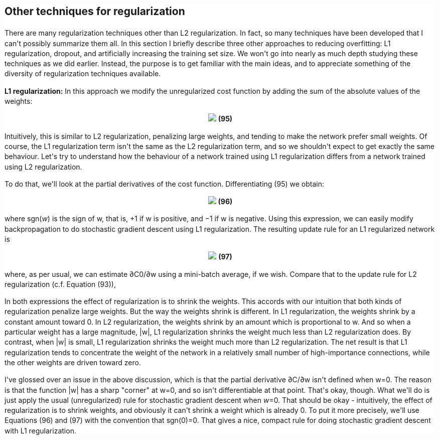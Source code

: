 
## Other techniques for regularization

There are many regularization techniques other than L2 regularization. In fact, so many techniques have been developed that I can't possibly summarize them all. In this section I briefly describe three other approaches to reducing overfitting: L1 regularization, dropout, and artificially increasing the training set size. We won't go into nearly as much depth studying these techniques as we did earlier. Instead, the purpose is to get familiar with the main ideas, and to appreciate something of the diversity of regularization techniques available.

**L1 regularization:** In this approach we modify the unregularized cost function by adding the sum of the absolute values of the weights:

<p align="center">
  <img src="http://latex2png.com/pngs/40e1bb39cd0fc71fe0cadab5c9562c73.png" width="400"/> <b>(95)</b>
</p>

Intuitively, this is similar to L2 regularization, penalizing large weights, and tending to make the network prefer small weights. Of course, the L1 regularization term isn't the same as the L2 regularization term, and so we shouldn't expect to get exactly the same behaviour. Let's try to understand how the behaviour of a network trained using L1 regularization differs from a network trained using L2 regularization.

To do that, we'll look at the partial derivatives of the cost function. Differentiating (95) we obtain:

<p align="center">
  <img src="http://latex2png.com/pngs/c905b2b1a2d798e3019374753ce5d02a.png" width="400"/> <b>(96)</b>
</p>

where sgn($w$) is the sign of w, that is, +1 if w is positive, and −1 if w is negative. Using this expression, we can easily modify backpropagation to do stochastic gradient descent using L1 regularization. The resulting update rule for an L1 regularized network is

<p align="center">
  <img src="http://latex2png.com/pngs/5d86881094565a359ad7fc03a900e89e.png" width="400"/> <b>(97)</b>
</p>

where, as per usual, we can estimate ∂C0/∂w using a mini-batch average, if we wish. Compare that to the update rule for L2 regularization (c.f. Equation (93)),

In both expressions the effect of regularization is to shrink the weights. This accords with our intuition that both kinds of regularization penalize large weights. But the way the weights shrink is different. In L1 regularization, the weights shrink by a constant amount toward 0. In L2 regularization, the weights shrink by an amount which is proportional to w. And so when a particular weight has a large magnitude, |w|, L1 regularization shrinks the weight much less than L2 regularization does. By contrast, when |w| is small, L1 regularization shrinks the weight much more than L2 regularization. The net result is that L1 regularization tends to concentrate the weight of the network in a relatively small number of high-importance connections, while the other weights are driven toward zero.

I've glossed over an issue in the above discussion, which is that the partial derivative ∂C/∂w isn't defined when w=0. The reason is that the function |w| has a sharp "corner" at w=0, and so isn't differentiable at that point. That's okay, though. What we'll do is just apply the usual (unregularized) rule for stochastic gradient descent when $w$=0. That should be okay - intuitively, the effect of regularization is to shrink weights, and obviously it can't shrink a weight which is already 0. To put it more precisely, we'll use Equations (96) and (97) with the convention that sgn(0)=0. That gives a nice, compact rule for doing stochastic gradient descent with L1 regularization.

